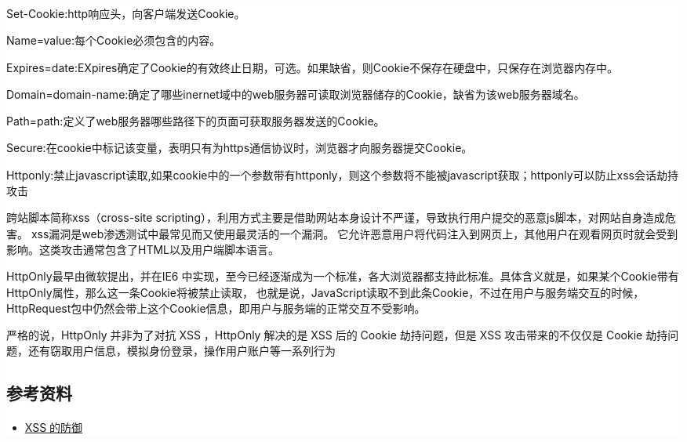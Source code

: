 Set-Cookie:http响应头，向客户端发送Cookie。

Name=value:每个Cookie必须包含的内容。

Expires=date:EXpires确定了Cookie的有效终止日期，可选。如果缺省，则Cookie不保存在硬盘中，只保存在浏览器内存中。

Domain=domain-name:确定了哪些inernet域中的web服务器可读取浏览器储存的Cookie，缺省为该web服务器域名。

Path=path:定义了web服务器哪些路径下的页面可获取服务器发送的Cookie。

Secure:在cookie中标记该变量，表明只有为https通信协议时，浏览器才向服务器提交Cookie。

Httponly:禁止javascript读取,如果cookie中的一个参数带有httponly，则这个参数将不能被javascript获取；httponly可以防止xss会话劫持攻击

跨站脚本简称xss（cross-site scripting），利用方式主要是借助网站本身设计不严谨，导致执行用户提交的恶意js脚本，对网站自身造成危害。
xss漏洞是web渗透测试中最常见而又使用最灵活的一个漏洞。
它允许恶意用户将代码注入到网页上，其他用户在观看网页时就会受到影响。这类攻击通常包含了HTML以及用户端脚本语言。


HttpOnly最早由微软提出，并在IE6 中实现，至今已经逐渐成为一个标准，各大浏览器都支持此标准。具体含义就是，如果某个Cookie带有HttpOnly属性，那么这一条Cookie将被禁止读取，
也就是说，JavaScript读取不到此条Cookie，不过在用户与服务端交互的时候，HttpRequest包中仍然会带上这个Cookie信息，即用户与服务端的正常交互不受影响。

严格的说，HttpOnly 并非为了对抗 XSS ，HttpOnly 解决的是 XSS 后的 Cookie 劫持问题，但是 XSS 攻击带来的不仅仅是 Cookie 劫持问题，还有窃取用户信息，模拟身份登录，操作用户账户等一系列行为


## 参考资料
- [XSS 的防御](https://juejin.cn/post/6844903684900388871)